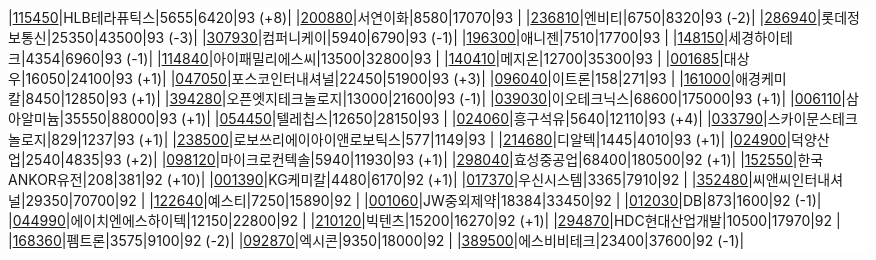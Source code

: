 |[115450](https://finance.daum.net/quotes/A115450)|HLB테라퓨틱스|5655|6420|93 (+8)|
|[200880](https://finance.daum.net/quotes/A200880)|서연이화|8580|17070|93 |
|[236810](https://finance.daum.net/quotes/A236810)|엔비티|6750|8320|93 (-2)|
|[286940](https://finance.daum.net/quotes/A286940)|롯데정보통신|25350|43500|93 (-3)|
|[307930](https://finance.daum.net/quotes/A307930)|컴퍼니케이|5940|6790|93 (-1)|
|[196300](https://finance.daum.net/quotes/A196300)|애니젠|7510|17700|93 |
|[148150](https://finance.daum.net/quotes/A148150)|세경하이테크|4354|6960|93 (-1)|
|[114840](https://finance.daum.net/quotes/A114840)|아이패밀리에스씨|13500|32800|93 |
|[140410](https://finance.daum.net/quotes/A140410)|메지온|12700|35300|93 |
|[001685](https://finance.daum.net/quotes/A001685)|대상우|16050|24100|93 (+1)|
|[047050](https://finance.daum.net/quotes/A047050)|포스코인터내셔널|22450|51900|93 (+3)|
|[096040](https://finance.daum.net/quotes/A096040)|이트론|158|271|93 |
|[161000](https://finance.daum.net/quotes/A161000)|애경케미칼|8450|12850|93 (+1)|
|[394280](https://finance.daum.net/quotes/A394280)|오픈엣지테크놀로지|13000|21600|93 (-1)|
|[039030](https://finance.daum.net/quotes/A039030)|이오테크닉스|68600|175000|93 (+1)|
|[006110](https://finance.daum.net/quotes/A006110)|삼아알미늄|35550|88000|93 (+1)|
|[054450](https://finance.daum.net/quotes/A054450)|텔레칩스|12650|28150|93 |
|[024060](https://finance.daum.net/quotes/A024060)|흥구석유|5640|12110|93 (+4)|
|[033790](https://finance.daum.net/quotes/A033790)|스카이문스테크놀로지|829|1237|93 (+1)|
|[238500](https://finance.daum.net/quotes/A238500)|로보쓰리에이아이앤로보틱스|577|1149|93 |
|[214680](https://finance.daum.net/quotes/A214680)|디알텍|1445|4010|93 (+1)|
|[024900](https://finance.daum.net/quotes/A024900)|덕양산업|2540|4835|93 (+2)|
|[098120](https://finance.daum.net/quotes/A098120)|마이크로컨텍솔|5940|11930|93 (+1)|
|[298040](https://finance.daum.net/quotes/A298040)|효성중공업|68400|180500|92 (+1)|
|[152550](https://finance.daum.net/quotes/A152550)|한국ANKOR유전|208|381|92 (+10)|
|[001390](https://finance.daum.net/quotes/A001390)|KG케미칼|4480|6170|92 (+1)|
|[017370](https://finance.daum.net/quotes/A017370)|우신시스템|3365|7910|92 |
|[352480](https://finance.daum.net/quotes/A352480)|씨앤씨인터내셔널|29350|70700|92 |
|[122640](https://finance.daum.net/quotes/A122640)|예스티|7250|15890|92 |
|[001060](https://finance.daum.net/quotes/A001060)|JW중외제약|18384|33450|92 |
|[012030](https://finance.daum.net/quotes/A012030)|DB|873|1600|92 (-1)|
|[044990](https://finance.daum.net/quotes/A044990)|에이치엔에스하이텍|12150|22800|92 |
|[210120](https://finance.daum.net/quotes/A210120)|빅텐츠|15200|16270|92 (+1)|
|[294870](https://finance.daum.net/quotes/A294870)|HDC현대산업개발|10500|17970|92 |
|[168360](https://finance.daum.net/quotes/A168360)|펨트론|3575|9100|92 (-2)|
|[092870](https://finance.daum.net/quotes/A092870)|엑시콘|9350|18000|92 |
|[389500](https://finance.daum.net/quotes/A389500)|에스비비테크|23400|37600|92 (-1)|